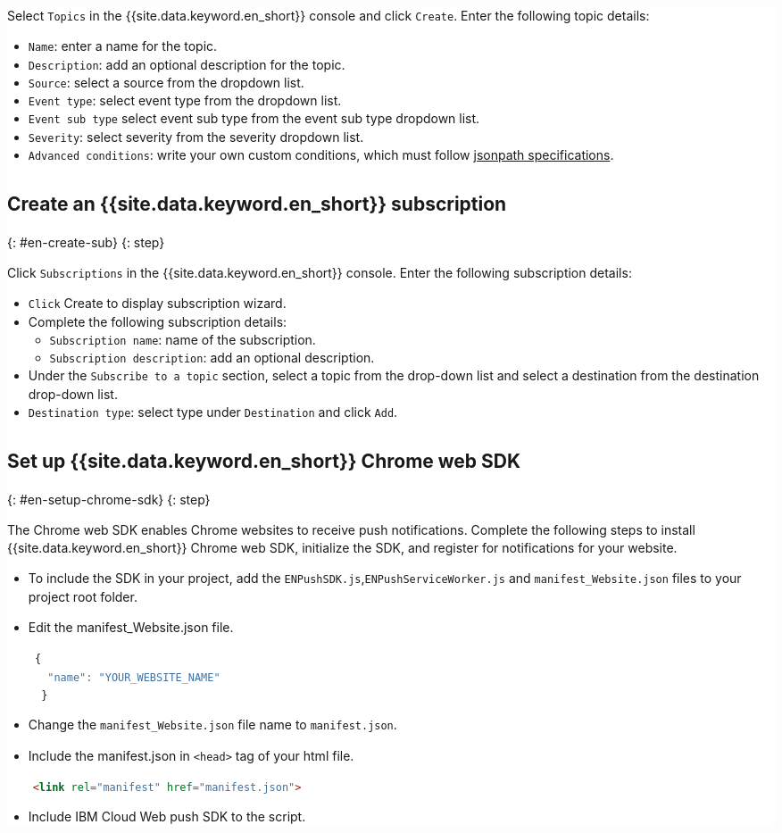Select `Topics` in the {{site.data.keyword.en_short}} console and click `Create`. Enter the following topic details:

* `Name`: enter a name for the topic.
* `Description`: add an optional description for the topic.
* `Source`: select a source from the dropdown list.
* `Event type`: select event type from the dropdown list.
* `Event sub type` select event sub type from the event sub type dropdown list.
* `Severity`: select severity from the severity dropdown list.
* `Advanced conditions`: write your own custom conditions, which must follow [jsonpath specifications](https://jsonpath.com/).

## Create an {{site.data.keyword.en_short}} subscription
{: #en-create-sub}
{: step}

Click `Subscriptions` in the {{site.data.keyword.en_short}} console. Enter the following subscription details:

* `Click` Create to display subscription wizard.
* Complete the following subscription details:
   * `Subscription name`: name of the subscription.
   * `Subscription description`: add an optional description.
* Under the `Subscribe to a topic` section, select a topic from the drop-down list and select a destination from the destination drop-down list.
* `Destination type`: select type under `Destination` and click `Add`.

## Set up {{site.data.keyword.en_short}} Chrome web SDK
{: #en-setup-chrome-sdk}
{: step}

The Chrome web SDK enables Chrome websites to receive push notifications. Complete the following steps to install {{site.data.keyword.en_short}} Chrome web SDK, initialize the SDK, and register for notifications for your website.

* To include the SDK in your project, add the `ENPushSDK.js`,`ENPushServiceWorker.js` and `manifest_Website.json` files to your project root folder.

* Edit the manifest_Website.json file.

  ```js
   {
     "name": "YOUR_WEBSITE_NAME"
    }
   ```

* Change the `manifest_Website.json` file name to `manifest.json`.

* Include the manifest.json in `<head>` tag of your html file.

```html
    <link rel="manifest" href="manifest.json">
```

* Include IBM Cloud Web push SDK to the script.
